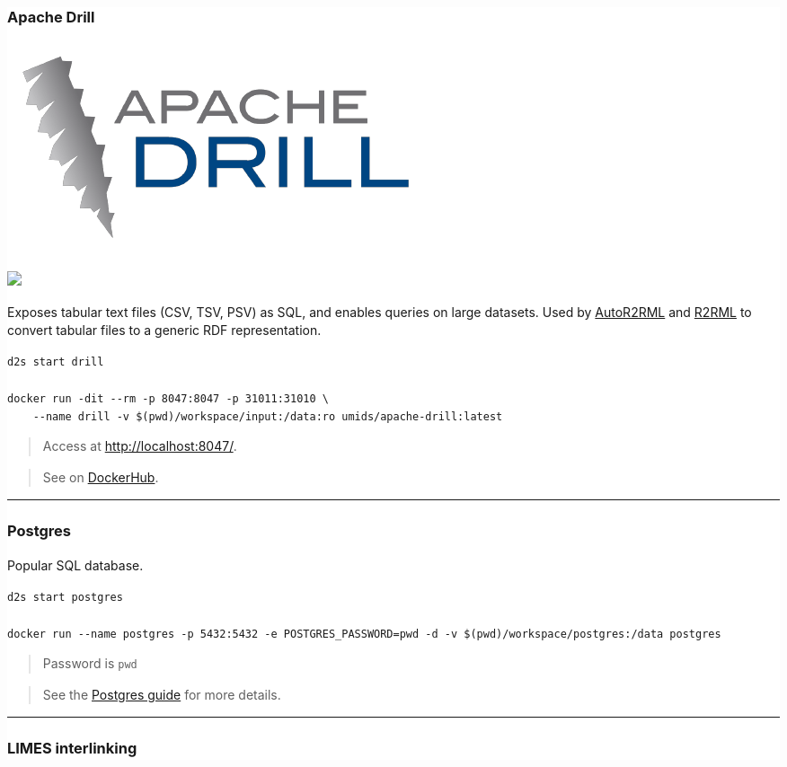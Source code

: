 
### Apache Drill

[![Apache Drill](/img/drill-logo.png)](https://github.com/amalic/apache-drill)

[![](https://img.shields.io/github/stars/MaastrichtU-IDS/apache-drill?label=GitHub&style=social)](https://github.com/MaastrichtU-IDS/apache-drill)

Exposes tabular text files (CSV, TSV, PSV) as SQL, and enables queries on large datasets. Used by [AutoR2RML](https://github.com/amalic/AutoR2RML) and [R2RML](https://github.com/amalic/r2rml) to convert tabular files to a generic RDF representation.

```shell
d2s start drill

docker run -dit --rm -p 8047:8047 -p 31011:31010 \
	--name drill -v $(pwd)/workspace/input:/data:ro umids/apache-drill:latest
```

> Access at [http://localhost:8047/](http://localhost:8047/).

> See on [DockerHub](https://hub.docker.com/r/umids/apache-drill).

---

### Postgres

Popular SQL database.

```shell
d2s start postgres

docker run --name postgres -p 5432:5432 -e POSTGRES_PASSWORD=pwd -d -v $(pwd)/workspace/postgres:/data postgres
```

> Password is `pwd`

> See the [Postgres guide](/docs/guide-postgres) for more details.

---

### LIMES interlinking
